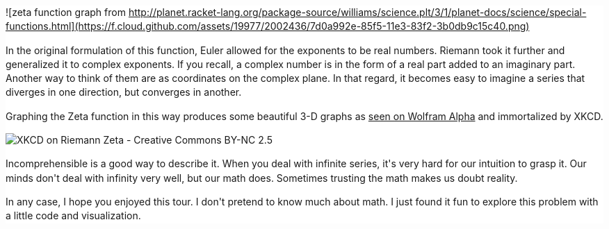 ![zeta function graph from http://planet.racket-lang.org/package-source/williams/science.plt/3/1/planet-docs/science/special-functions.html](https://f.cloud.github.com/assets/19977/2002436/7d0a992e-85f5-11e3-83f2-3b0db9c15c40.png)

In the original formulation of this function, Euler allowed for the exponents to be real numbers. Riemann took it further and generalized it to complex exponents. If you recall, a complex number is in the form of a real part added to an imaginary part. Another way to think of them are as coordinates on the complex plane. In that regard, it becomes easy to imagine a series that diverges in one direction, but converges in another.

Graphing the Zeta function in this way produces some beautiful 3-D graphs as [seen on Wolfram Alpha](http://mathworld.wolfram.com/RiemannZetaFunction.html) and immortalized by XKCD.

![XKCD on Riemann Zeta - Creative Commons BY-NC 2.5](http://imgs.xkcd.com/comics/riemann-zeta.jpg)

Incomprehensible is a good way to describe it. When you deal with infinite series, it's very hard for our intuition to grasp it. Our minds don't deal with infinity very well, but our math does. Sometimes trusting the math makes us doubt reality.

In any case, I hope you enjoyed this tour. I don't pretend to know much about math. I just found it fun to explore this problem with a little code and visualization.
